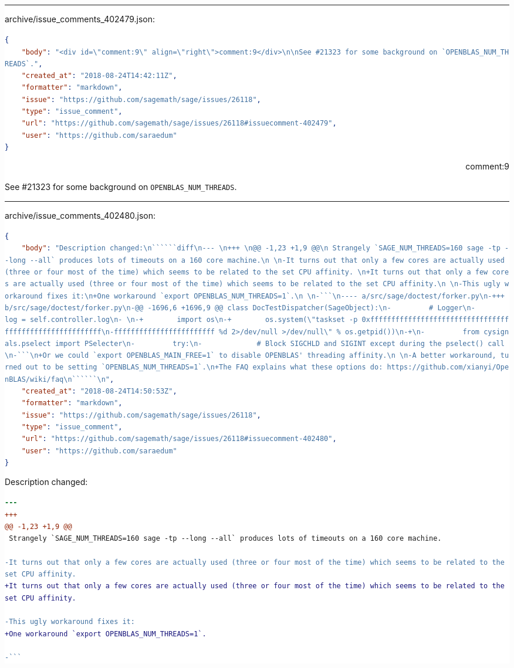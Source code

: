 
---

archive/issue_comments_402479.json:
```json
{
    "body": "<div id=\"comment:9\" align=\"right\">comment:9</div>\n\nSee #21323 for some background on `OPENBLAS_NUM_THREADS`.",
    "created_at": "2018-08-24T14:42:11Z",
    "formatter": "markdown",
    "issue": "https://github.com/sagemath/sage/issues/26118",
    "type": "issue_comment",
    "url": "https://github.com/sagemath/sage/issues/26118#issuecomment-402479",
    "user": "https://github.com/saraedum"
}
```

<div id="comment:9" align="right">comment:9</div>

See #21323 for some background on `OPENBLAS_NUM_THREADS`.



---

archive/issue_comments_402480.json:
```json
{
    "body": "Description changed:\n``````diff\n--- \n+++ \n@@ -1,23 +1,9 @@\n Strangely `SAGE_NUM_THREADS=160 sage -tp --long --all` produces lots of timeouts on a 160 core machine.\n \n-It turns out that only a few cores are actually used (three or four most of the time) which seems to be related to the set CPU affinity. \n+It turns out that only a few cores are actually used (three or four most of the time) which seems to be related to the set CPU affinity.\n \n-This ugly workaround fixes it:\n+One workaround `export OPENBLAS_NUM_THREADS=1`.\n \n-```\n---- a/src/sage/doctest/forker.py\n-+++ b/src/sage/doctest/forker.py\n-@@ -1696,6 +1696,9 @@ class DocTestDispatcher(SageObject):\n-         # Logger\n-         log = self.controller.log\n- \n-+        import os\n-+        os.system(\"taskset -p 0xffffffffffffffffffffffffffffffffffffffffffffffffffffffff\n-ffffffffffffffffffffffff %d 2>/dev/null >/dev/null\" % os.getpid())\n-+\n-         from cysignals.pselect import PSelecter\n-         try:\n-             # Block SIGCHLD and SIGINT except during the pselect() call\n-```\n+Or we could `export OPENBLAS_MAIN_FREE=1` to disable OPENBLAS' threading affinity.\n \n-A better workaround, turned out to be setting `OPENBLAS_NUM_THREADS=1`.\n+The FAQ explains what these options do: https://github.com/xianyi/OpenBLAS/wiki/faq\n``````\n",
    "created_at": "2018-08-24T14:50:53Z",
    "formatter": "markdown",
    "issue": "https://github.com/sagemath/sage/issues/26118",
    "type": "issue_comment",
    "url": "https://github.com/sagemath/sage/issues/26118#issuecomment-402480",
    "user": "https://github.com/saraedum"
}
```

Description changed:
``````diff
--- 
+++ 
@@ -1,23 +1,9 @@
 Strangely `SAGE_NUM_THREADS=160 sage -tp --long --all` produces lots of timeouts on a 160 core machine.
 
-It turns out that only a few cores are actually used (three or four most of the time) which seems to be related to the set CPU affinity. 
+It turns out that only a few cores are actually used (three or four most of the time) which seems to be related to the set CPU affinity.
 
-This ugly workaround fixes it:
+One workaround `export OPENBLAS_NUM_THREADS=1`.
 
-```
``````
